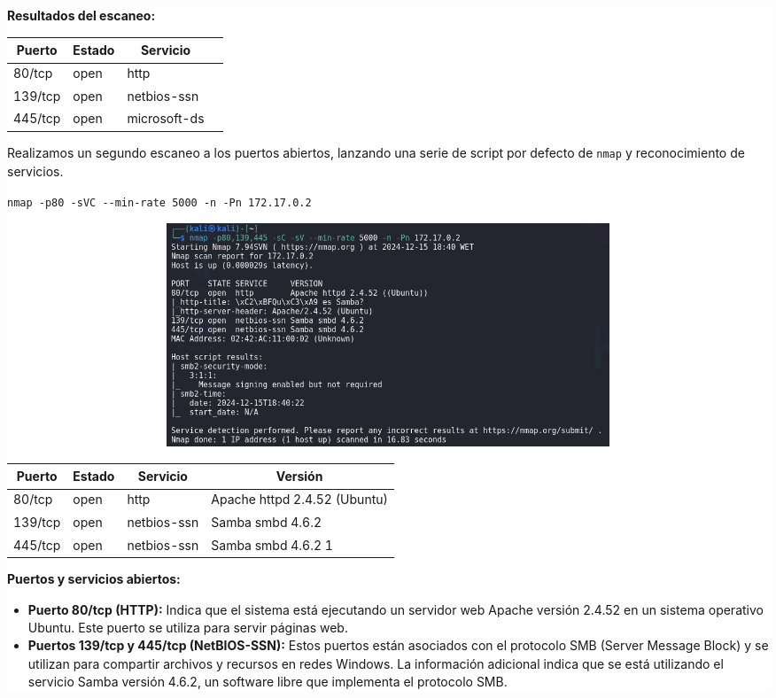 **Resultados del escaneo:**

| Puerto  | Estado | Servicio     |     |
| ------- | ------ | ------------ | --- |
| 80/tcp  | open   | http         |     |
| 139/tcp | open   | netbios-ssn  |     |
| 445/tcp | open   | microsoft-ds |     |

Realizamos un segundo escaneo a los puertos abiertos, lanzando una serie de script por defecto de `nmap` y reconocimiento de servicios.
```
nmap -p80 -sVC --min-rate 5000 -n -Pn 172.17.0.2
```

<p align="center">
    <img src="../img/Pasted_image_20241215184044.png" width="500">
</p>

| Puerto  | Estado | Servicio    | Versión                      |
| ------- | ------ | ----------- | ---------------------------- |
| 80/tcp  | open   | http        | Apache httpd 2.4.52 (Ubuntu) |
| 139/tcp | open   | netbios-ssn | Samba smbd 4.6.2             |
| 445/tcp | open   | netbios-ssn | Samba smbd 4.6.2 1           |
**Puertos y servicios abiertos:**
- **Puerto 80/tcp (HTTP):** Indica que el sistema está ejecutando un servidor web Apache versión 2.4.52 en un sistema operativo Ubuntu. Este puerto se utiliza para servir páginas web.
- **Puertos 139/tcp y 445/tcp (NetBIOS-SSN):** Estos puertos están asociados con el protocolo SMB (Server Message Block) y se utilizan para compartir archivos y recursos en redes Windows. La información adicional indica que se está utilizando el servicio Samba versión 4.6.2, un software libre que implementa el protocolo SMB.
